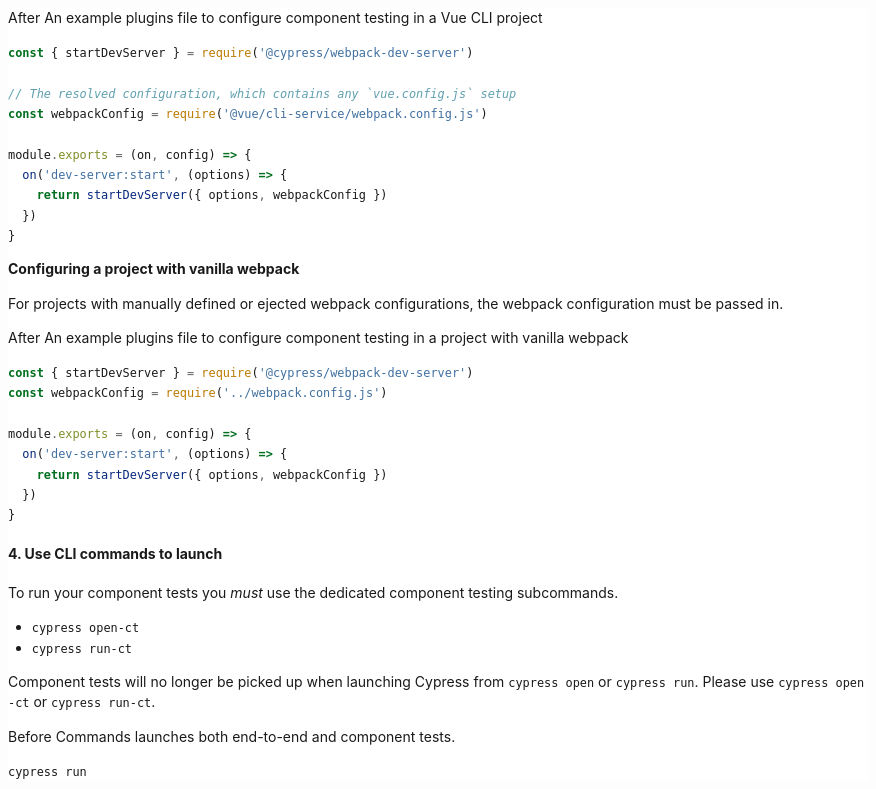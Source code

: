 <Badge type="success">After</Badge> An example plugins file to configure
component testing in a Vue CLI project

```js
const { startDevServer } = require('@cypress/webpack-dev-server')

// The resolved configuration, which contains any `vue.config.js` setup
const webpackConfig = require('@vue/cli-service/webpack.config.js')

module.exports = (on, config) => {
  on('dev-server:start', (options) => {
    return startDevServer({ options, webpackConfig })
  })
}
```

**Configuring a project with vanilla webpack**

For projects with manually defined or ejected webpack configurations, the
webpack configuration must be passed in.

<Badge type="success">After</Badge> An example plugins file to configure
component testing in a project with vanilla webpack

```js
const { startDevServer } = require('@cypress/webpack-dev-server')
const webpackConfig = require('../webpack.config.js')

module.exports = (on, config) => {
  on('dev-server:start', (options) => {
    return startDevServer({ options, webpackConfig })
  })
}
```

#### 4. Use CLI commands to launch

To run your component tests you _must_ use the dedicated component testing
subcommands.

- `cypress open-ct`
- `cypress run-ct`

<Alert type="info">

Component tests will no longer be picked up when launching Cypress from
`cypress open` or `cypress run`. Please use `cypress open-ct` or
`cypress run-ct`.

</Alert>

<Badge type="danger">Before</Badge> Commands launches both end-to-end and
component tests.

```shell
cypress run
```
